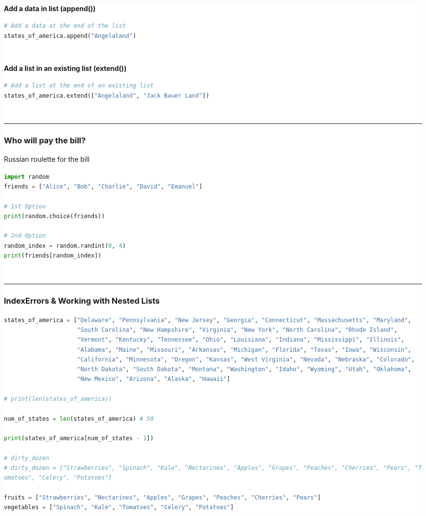 **Add a data in list (append())**

```python
# Add a data at the end of the list
states_of_america.append("Angelaland")
```

<br>

**Add a list in an existing list (extend())**

```python
# Add a list at the end of an existing list
states_of_america.extend(["Angelaland", "Jack Bauer Land"])
```

<br>

---

### Who will pay the bill?

Russian roulette for the bill

```python
import random
friends = ["Alice", "Bob", "Charlie", "David", "Emanuel"]

# 1st Option
print(random.choice(friends))

# 2nd Option
random_index = random.randint(0, 4)
print(friends[random_index])
```
<br>

---

### IndexErrors & Working with Nested Lists

```python
states_of_america = ["Delaware", "Pennsylvania", "New Jersey", "Georgia", "Connecticut", "Massachusetts", "Maryland",
                     "South Carolina", "New Hampshire", "Virginia", "New York", "North Carolina", "Rhode Island",
                     "Vermont", "Kentucky", "Tennessee", "Ohio", "Louisiana", "Indiana", "Mississippi", "Illinois",
                     "Alabama", "Maine", "Missouri", "Arkansas", "Michigan", "Florida", "Texas", "Iowa", "Wisconsin",
                     "California", "Minnesota", "Oregon", "Kansas", "West Virginia", "Nevada", "Nebraska", "Colorado",
                     "North Dakota", "South Dakota", "Montana", "Washington", "Idaho", "Wyoming", "Utah", "Oklahoma",
                     "New Mexico", "Arizona", "Alaska", "Hawaii"]

# print(len(states_of_america))

num_of_states = len(states_of_america) # 50

print(states_of_america[num_of_states - 1])

# dirty_dozen
# dirty_dozen = ["Strawberries", "Spinach", "Kale", "Nectarines", "Apples", "Grapes", "Peaches", "Cherries", "Pears", "Tomatoes", "Celery", "Potatoes"]

fruits = ["Strawberries", "Nectarines", "Apples", "Grapes", "Peaches", "Cherries", "Pears"]
vegetables = ["Spinach", "Kale", "Tomatoes", "Celery", "Potatoes"]

```